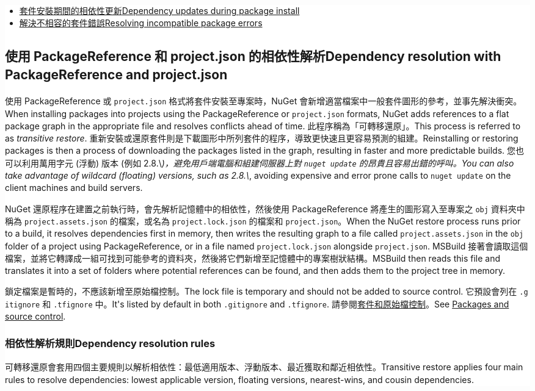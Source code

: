 - [<span data-ttu-id="7f7f5-115">套件安裝期間的相依性更新</span><span class="sxs-lookup"><span data-stu-id="7f7f5-115">Dependency updates during package install</span></span>](#dependency-updates-during-package-install)
- [<span data-ttu-id="7f7f5-116">解決不相容的套件錯誤</span><span class="sxs-lookup"><span data-stu-id="7f7f5-116">Resolving incompatible package errors</span></span>](#resolving-incompatible-package-errors)

## <a name="dependency-resolution-with-packagereference-and-projectjson"></a><span data-ttu-id="7f7f5-117">使用 PackageReference 和 project.json 的相依性解析</span><span class="sxs-lookup"><span data-stu-id="7f7f5-117">Dependency resolution with PackageReference and project.json</span></span>

<span data-ttu-id="7f7f5-118">使用 PackageReference 或 `project.json` 格式將套件安裝至專案時，NuGet 會新增適當檔案中一般套件圖形的參考，並事先解決衝突。</span><span class="sxs-lookup"><span data-stu-id="7f7f5-118">When installing packages into projects using the PackageReference or `project.json` formats, NuGet adds references to a flat package graph in the appropriate file and resolves conflicts ahead of time.</span></span> <span data-ttu-id="7f7f5-119">此程序稱為「可轉移還原」。</span><span class="sxs-lookup"><span data-stu-id="7f7f5-119">This process is referred to as *transitive restore*.</span></span> <span data-ttu-id="7f7f5-120">重新安裝或還原套件則是下載圖形中所列套件的程序，導致更快速且更容易預測的組建。</span><span class="sxs-lookup"><span data-stu-id="7f7f5-120">Reinstalling or restoring packages is then a process of downloading the packages listed in the graph, resulting in faster and more predictable builds.</span></span> <span data-ttu-id="7f7f5-121">您也可以利用萬用字元 (浮動) 版本 (例如 2.8.\\*)，避免用戶端電腦和組建伺服器上對 `nuget update` 的昂貴且容易出錯的呼叫。</span><span class="sxs-lookup"><span data-stu-id="7f7f5-121">You can also take advantage of wildcard (floating) versions, such as 2.8.\\*, avoiding expensive and error prone calls to `nuget update` on the client machines and build servers.</span></span>

<span data-ttu-id="7f7f5-122">NuGet 還原程序在建置之前執行時，會先解析記憶體中的相依性，然後使用 PackageReference 將產生的圖形寫入至專案之 `obj` 資料夾中稱為 `project.assets.json` 的檔案，或名為 `project.lock.json` 的檔案和 `project.json`。</span><span class="sxs-lookup"><span data-stu-id="7f7f5-122">When the NuGet restore process runs prior to a build, it resolves dependencies first in memory, then writes the resulting graph to a file called `project.assets.json` in the `obj` folder of a project using PackageReference, or in a file named `project.lock.json` alongside `project.json`.</span></span> <span data-ttu-id="7f7f5-123">MSBuild 接著會讀取這個檔案，並將它轉譯成一組可找到可能參考的資料夾，然後將它們新增至記憶體中的專案樹狀結構。</span><span class="sxs-lookup"><span data-stu-id="7f7f5-123">MSBuild then reads this file and translates it into a set of folders where potential references can be found, and then adds them to the project tree in memory.</span></span>

<span data-ttu-id="7f7f5-124">鎖定檔案是暫時的，不應該新增至原始檔控制。</span><span class="sxs-lookup"><span data-stu-id="7f7f5-124">The lock file is temporary and should not be added to source control.</span></span> <span data-ttu-id="7f7f5-125">它預設會列在 `.gitignore` 和 `.tfignore` 中。</span><span class="sxs-lookup"><span data-stu-id="7f7f5-125">It's listed by default in both `.gitignore` and `.tfignore`.</span></span> <span data-ttu-id="7f7f5-126">請參閱[套件和原始檔控制](Packages-and-Source-Control.md)。</span><span class="sxs-lookup"><span data-stu-id="7f7f5-126">See [Packages and source control](Packages-and-Source-Control.md).</span></span>

### <a name="dependency-resolution-rules"></a><span data-ttu-id="7f7f5-127">相依性解析規則</span><span class="sxs-lookup"><span data-stu-id="7f7f5-127">Dependency resolution rules</span></span>

<span data-ttu-id="7f7f5-128">可轉移還原會套用四個主要規則以解析相依性：最低適用版本、浮動版本、最近獲取和鄰近相依性。</span><span class="sxs-lookup"><span data-stu-id="7f7f5-128">Transitive restore applies four main rules to resolve dependencies: lowest applicable version, floating versions, nearest-wins, and cousin dependencies.</span></span>
